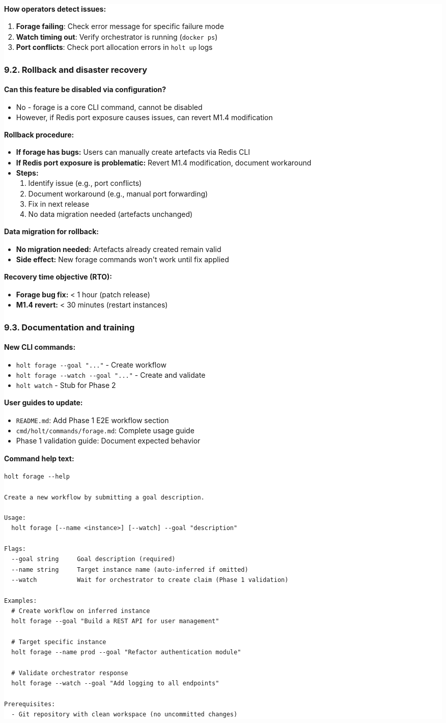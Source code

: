 **How operators detect issues:**
1. **Forage failing**: Check error message for specific failure mode
2. **Watch timing out**: Verify orchestrator is running (`docker ps`)
3. **Port conflicts**: Check port allocation errors in `holt up` logs

### **9.2. Rollback and disaster recovery**

**Can this feature be disabled via configuration?**
* No - forage is a core CLI command, cannot be disabled
* However, if Redis port exposure causes issues, can revert M1.4 modification

**Rollback procedure:**
* **If forage has bugs:** Users can manually create artefacts via Redis CLI
* **If Redis port exposure is problematic:** Revert M1.4 modification, document workaround
* **Steps:**
  1. Identify issue (e.g., port conflicts)
  2. Document workaround (e.g., manual port forwarding)
  3. Fix in next release
  4. No data migration needed (artefacts unchanged)

**Data migration for rollback:**
* **No migration needed:** Artefacts already created remain valid
* **Side effect:** New forage commands won't work until fix applied

**Recovery time objective (RTO):**
* **Forage bug fix:** < 1 hour (patch release)
* **M1.4 revert:** < 30 minutes (restart instances)

### **9.3. Documentation and training**

**New CLI commands:**
* `holt forage --goal "..."` - Create workflow
* `holt forage --watch --goal "..."` - Create and validate
* `holt watch` - Stub for Phase 2

**User guides to update:**
* `README.md`: Add Phase 1 E2E workflow section
* `cmd/holt/commands/forage.md`: Complete usage guide
* Phase 1 validation guide: Document expected behavior

**Command help text:**
```
holt forage --help

Create a new workflow by submitting a goal description.

Usage:
  holt forage [--name <instance>] [--watch] --goal "description"

Flags:
  --goal string     Goal description (required)
  --name string     Target instance name (auto-inferred if omitted)
  --watch           Wait for orchestrator to create claim (Phase 1 validation)

Examples:
  # Create workflow on inferred instance
  holt forage --goal "Build a REST API for user management"

  # Target specific instance
  holt forage --name prod --goal "Refactor authentication module"

  # Validate orchestrator response
  holt forage --watch --goal "Add logging to all endpoints"

Prerequisites:
  - Git repository with clean workspace (no uncommitted changes)
```